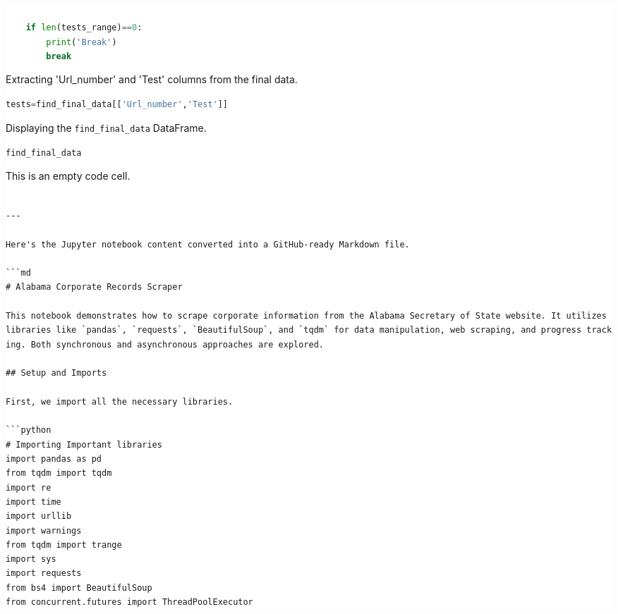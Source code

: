 ```python

    if len(tests_range)==0:
        print('Break')
        break

```

Extracting 'Url_number' and 'Test' columns from the final data.

```python
tests=find_final_data[['Url_number','Test']]
```

Displaying the `find_final_data` DataFrame.

```python
find_final_data
```

This is an empty code cell.

```python

```
```

---

Here's the Jupyter notebook content converted into a GitHub-ready Markdown file.

```md
# Alabama Corporate Records Scraper

This notebook demonstrates how to scrape corporate information from the Alabama Secretary of State website. It utilizes libraries like `pandas`, `requests`, `BeautifulSoup`, and `tqdm` for data manipulation, web scraping, and progress tracking. Both synchronous and asynchronous approaches are explored.

## Setup and Imports

First, we import all the necessary libraries.

```python
# Importing Important libraries
import pandas as pd
from tqdm import tqdm
import re
import time
import urllib
import warnings
from tqdm import trange
import sys
import requests
from bs4 import BeautifulSoup
from concurrent.futures import ThreadPoolExecutor
```

